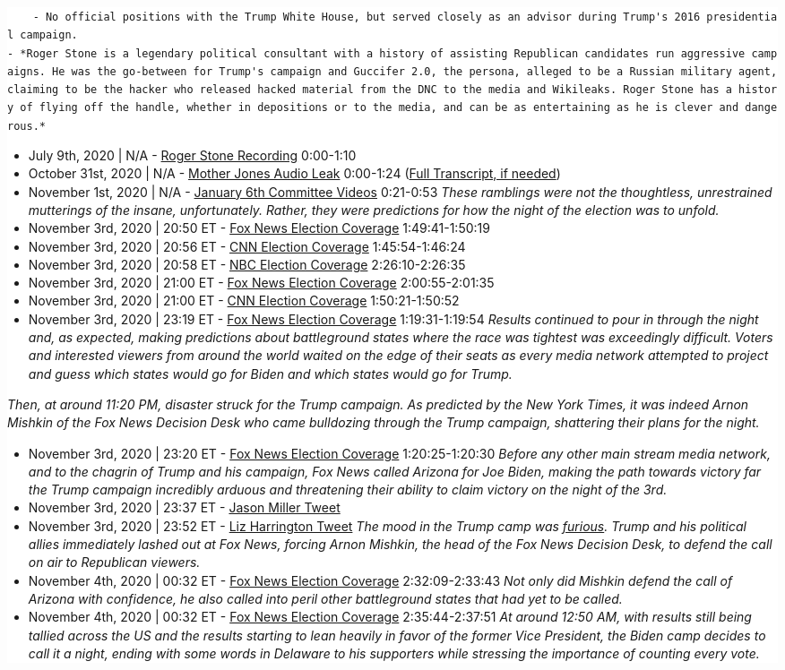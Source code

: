 		- No official positions with the Trump White House, but served closely as an advisor during Trump's 2016 presidential campaign.
	- *Roger Stone is a legendary political consultant with a history of assisting Republican candidates run aggressive campaigns. He was the go-between for Trump's campaign and Guccifer 2.0, the persona, alleged to be a Russian military agent, claiming to be the hacker who released hacked material from the DNC to the media and Wikileaks. Roger Stone has a history of flying off the handle, whether in depositions or to the media, and can be as entertaining as he is clever and dangerous.*
- July 9th, 2020 | N/A - [Roger Stone Recording](https://x.com/MikeSington/status/1574713788602888192) 0:00-1:10
- October 31st, 2020 | N/A - [Mother Jones Audio Leak](https://www.youtube.com/watch?v=OxNoUnxN_cs) 0:00-1:24 ([Full Transcript, if needed](https://www.motherjones.com/politics/2022/08/full-transcript-of-leaked-steve-bannon-tape-donald-trump-2020-election/#6))
- November 1st, 2020 | N/A - [January 6th Committee Videos](https://www.youtube.com/watch?v=IVTrS-hjjLE&t=19s) 0:21-0:53
*These ramblings were not the thoughtless, unrestrained mutterings of the insane, unfortunately. Rather, they were predictions for how the night of the election was to unfold.*
- November 3rd, 2020 | 20:50 ET - [Fox News Election Coverage](https://archive.org/details/fox-news-democracy-2020-election-night-november-3-2020-6.59-pm-et-10.00-pm-et/FOX+NEWS+-+DEMOCRACY+2020+-+ELECTION+NIGHT+(NOVEMBER+3+2020%2C+6.59PM+ET+-+10.00PM+ET).mp4) 1:49:41-1:50:19
- November 3rd, 2020 | 20:56 ET - [CNN Election Coverage](https://www.youtube.com/watch?v=W_ggVLj6MdU&list=PLmEH-9v7NBQvWInxhlGRcQlyxxw677SAe&index=2) 1:45:54-1:46:24
- November 3rd, 2020 | 20:58 ET - [NBC Election Coverage](https://x.com/i/broadcasts/1BdGYnZloVBJX) 2:26:10-2:26:35
- November 3rd, 2020 | 21:00 ET - [Fox News Election Coverage](https://archive.org/details/fox-news-democracy-2020-election-night-november-3-2020-6.59-pm-et-10.00-pm-et/FOX+NEWS+-+DEMOCRACY+2020+-+ELECTION+NIGHT+(NOVEMBER+3+2020%2C+6.59PM+ET+-+10.00PM+ET).mp4) 2:00:55-2:01:35
- November 3rd, 2020 | 21:00 ET - [CNN Election Coverage](https://www.youtube.com/watch?v=W_ggVLj6MdU&list=PLmEH-9v7NBQvWInxhlGRcQlyxxw677SAe&index=2) 1:50:21-1:50:52
- November 3rd, 2020 | 23:19 ET - [Fox News Election Coverage](https://archive.org/details/fox-news-democracy-2020-election-night-november-3-2020-6.59-pm-et-10.00-pm-et/FOX+NEWS+-+DEMOCRACY+2020+-+ELECTION+NIGHT+(NOVEMBER+3%2C+2020%2C+10.00PM+-+1.00AM+ET).mp4) 1:19:31-1:19:54
*Results continued to pour in through the night and, as expected, making predictions about battleground states where the race was tightest was exceedingly difficult. Voters and interested viewers from around the world waited on the edge of their seats as every media network attempted to project and guess which states would go for Biden and which states would go for Trump.*

*Then, at around 11:20 PM, disaster struck for the Trump campaign. As predicted by the New York Times, it was indeed Arnon Mishkin of the Fox News Decision Desk who came bulldozing through the Trump campaign, shattering their plans for the night.*
- November 3rd, 2020 | 23:20 ET - [Fox News Election Coverage](https://archive.org/details/fox-news-democracy-2020-election-night-november-3-2020-6.59-pm-et-10.00-pm-et/FOX+NEWS+-+DEMOCRACY+2020+-+ELECTION+NIGHT+(NOVEMBER+3%2C+2020%2C+10.00PM+-+1.00AM+ET).mp4) 1:20:25-1:20:30
*Before any other main stream media network, and to the chagrin of Trump and his campaign, Fox News called Arizona for Joe Biden, making the path towards victory far the Trump campaign incredibly arduous and threatening their ability to claim victory on the night of the 3rd.*
- November 3rd, 2020 | 23:37 ET - [Jason Miller Tweet](https://x.com/JasonMillerinDC/status/1323849305917186050)
- November 3rd, 2020 | 23:52 ET - [Liz Harrington Tweet](https://x.com/realLizUSA/status/1323850485699432450)
*The mood in the Trump camp was [furious](https://www.nytimes.com/2020/11/04/us/politics/trump-fox-news-arizona.html). Trump and his political allies immediately lashed out at Fox News, forcing Arnon Mishkin, the head of the Fox News Decision Desk, to defend the call on air to Republican viewers.*
- November 4th, 2020 | 00:32 ET - [Fox News Election Coverage](https://archive.org/details/fox-news-democracy-2020-election-night-november-3-2020-6.59-pm-et-10.00-pm-et/FOX+NEWS+-+DEMOCRACY+2020+-+ELECTION+NIGHT+(NOVEMBER+3%2C+2020%2C+10.00PM+-+1.00AM+ET).mp4) 2:32:09-2:33:43
*Not only did Mishkin defend the call of Arizona with confidence, he also called into peril other battleground states that had yet to be called.*
- November 4th, 2020 | 00:32 ET - [Fox News Election Coverage](https://archive.org/details/fox-news-democracy-2020-election-night-november-3-2020-6.59-pm-et-10.00-pm-et/FOX+NEWS+-+DEMOCRACY+2020+-+ELECTION+NIGHT+(NOVEMBER+3%2C+2020%2C+10.00PM+-+1.00AM+ET).mp4) 2:35:44-2:37:51
*At around 12:50 AM, with results still being tallied across the US and the results starting to lean heavily in favor of the former Vice President, the Biden camp decides to call it a night, ending with some words in Delaware to his supporters while stressing the importance of counting every vote.*